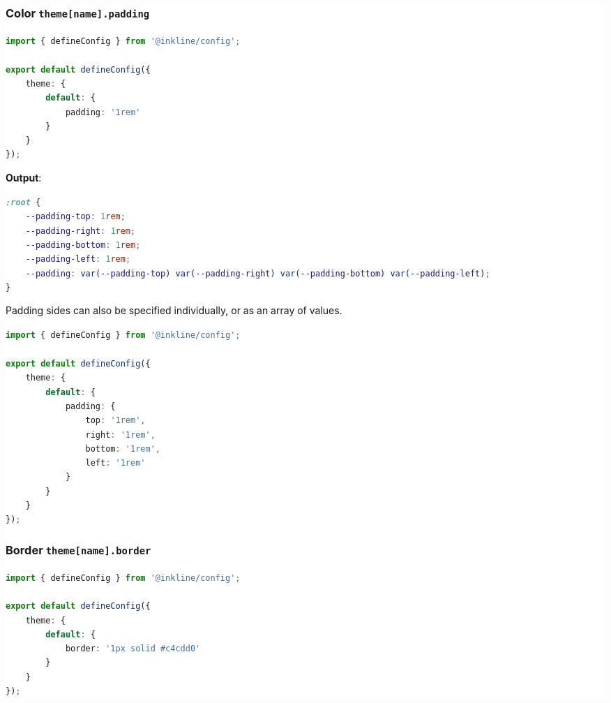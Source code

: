 ### Color `theme[name].padding`

~~~ts
import { defineConfig } from '@inkline/config';

export default defineConfig({
    theme: {
        default: {
            padding: '1rem'
        }
    }
});
~~~

**Output**:

~~~scss
:root {
    --padding-top: 1rem;
    --padding-right: 1rem;
    --padding-bottom: 1rem;
    --padding-left: 1rem;
    --padding: var(--padding-top) var(--padding-right) var(--padding-bottom) var(--padding-left);
}
~~~

Padding sides can also be specified individually, or as an array of values.

~~~ts
import { defineConfig } from '@inkline/config';

export default defineConfig({
    theme: {
        default: {
            padding: {
                top: '1rem',
                right: '1rem',
                bottom: '1rem',
                left: '1rem'
            }
        }
    }
});
~~~

### Border `theme[name].border`

~~~ts
import { defineConfig } from '@inkline/config';

export default defineConfig({
    theme: {
        default: {
            border: '1px solid #c4cdd0'
        }
    }
});
~~~
